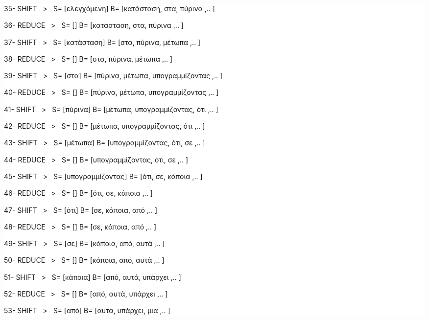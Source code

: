 

35- SHIFT&nbsp;&nbsp;&nbsp;>&nbsp;&nbsp;&nbsp;S= [ελεγχόμενη]   B= [κατάσταση, στα, πύρινα ,.. ]



36- REDUCE&nbsp;&nbsp;&nbsp;>&nbsp;&nbsp;&nbsp;S= []   B= [κατάσταση, στα, πύρινα ,.. ]



37- SHIFT&nbsp;&nbsp;&nbsp;>&nbsp;&nbsp;&nbsp;S= [κατάσταση]   B= [στα, πύρινα, μέτωπα ,.. ]



38- REDUCE&nbsp;&nbsp;&nbsp;>&nbsp;&nbsp;&nbsp;S= []   B= [στα, πύρινα, μέτωπα ,.. ]



39- SHIFT&nbsp;&nbsp;&nbsp;>&nbsp;&nbsp;&nbsp;S= [στα]   B= [πύρινα, μέτωπα, υπογραμμίζοντας ,.. ]



40- REDUCE&nbsp;&nbsp;&nbsp;>&nbsp;&nbsp;&nbsp;S= []   B= [πύρινα, μέτωπα, υπογραμμίζοντας ,.. ]



41- SHIFT&nbsp;&nbsp;&nbsp;>&nbsp;&nbsp;&nbsp;S= [πύρινα]   B= [μέτωπα, υπογραμμίζοντας, ότι ,.. ]



42- REDUCE&nbsp;&nbsp;&nbsp;>&nbsp;&nbsp;&nbsp;S= []   B= [μέτωπα, υπογραμμίζοντας, ότι ,.. ]



43- SHIFT&nbsp;&nbsp;&nbsp;>&nbsp;&nbsp;&nbsp;S= [μέτωπα]   B= [υπογραμμίζοντας, ότι, σε ,.. ]



44- REDUCE&nbsp;&nbsp;&nbsp;>&nbsp;&nbsp;&nbsp;S= []   B= [υπογραμμίζοντας, ότι, σε ,.. ]



45- SHIFT&nbsp;&nbsp;&nbsp;>&nbsp;&nbsp;&nbsp;S= [υπογραμμίζοντας]   B= [ότι, σε, κάποια ,.. ]



46- REDUCE&nbsp;&nbsp;&nbsp;>&nbsp;&nbsp;&nbsp;S= []   B= [ότι, σε, κάποια ,.. ]



47- SHIFT&nbsp;&nbsp;&nbsp;>&nbsp;&nbsp;&nbsp;S= [ότι]   B= [σε, κάποια, από ,.. ]



48- REDUCE&nbsp;&nbsp;&nbsp;>&nbsp;&nbsp;&nbsp;S= []   B= [σε, κάποια, από ,.. ]



49- SHIFT&nbsp;&nbsp;&nbsp;>&nbsp;&nbsp;&nbsp;S= [σε]   B= [κάποια, από, αυτά ,.. ]



50- REDUCE&nbsp;&nbsp;&nbsp;>&nbsp;&nbsp;&nbsp;S= []   B= [κάποια, από, αυτά ,.. ]



51- SHIFT&nbsp;&nbsp;&nbsp;>&nbsp;&nbsp;&nbsp;S= [κάποια]   B= [από, αυτά, υπάρχει ,.. ]



52- REDUCE&nbsp;&nbsp;&nbsp;>&nbsp;&nbsp;&nbsp;S= []   B= [από, αυτά, υπάρχει ,.. ]



53- SHIFT&nbsp;&nbsp;&nbsp;>&nbsp;&nbsp;&nbsp;S= [από]   B= [αυτά, υπάρχει, μια ,.. ]

